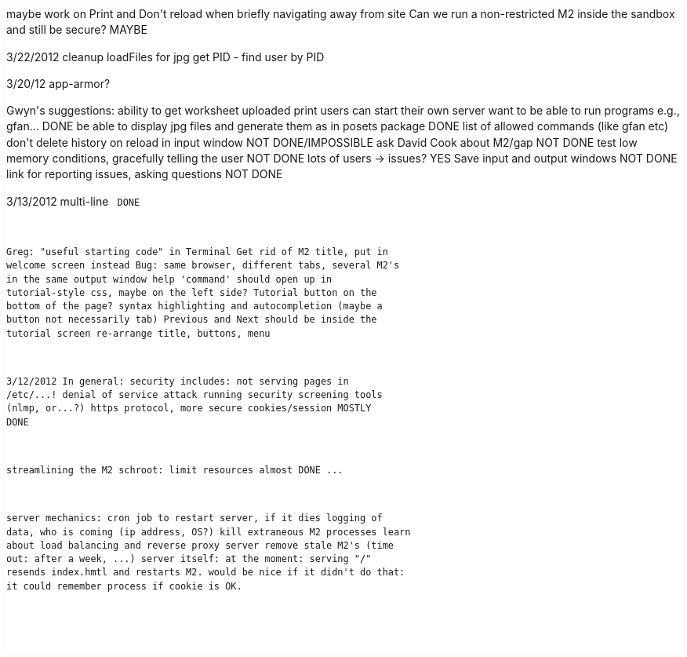 maybe work on Print and Don't reload when briefly navigating away from site
Can we run a non-restricted M2 inside the sandbox and still be secure?  MAYBE



3/22/2012
cleanup loadFiles for jpg
get PID - find user by PID  


3/20/12
app-armor?



Gwyn's suggestions: 
ability to get worksheet uploaded
print
users can start their own server
want to be able to run programs e.g., gfan...  DONE
be able to display jpg files and generate them as in posets package DONE
list of allowed commands  (like gfan etc)
don't delete history on reload in input window  NOT DONE/IMPOSSIBLE
ask David Cook about M2/gap  NOT DONE
test low memory conditions, gracefully telling the user  NOT DONE
lots of users -> issues?  YES
Save input and output windows  NOT DONE
link for reporting issues, asking questions  NOT DONE


3/13/2012
multi-line <code>  DONE


Greg: 
"useful starting code" in Terminal
Get rid of M2 title, put in welcome screen instead
Bug: same browser, different tabs, several M2's in the same output window
help 'command' should open up in tutorial-style css, maybe on the left side? 
Tutorial button on the bottom of the page? 
syntax highlighting and autocompletion (maybe a button not necessarily tab)
Previous and Next should be inside the tutorial screen
re-arrange title, buttons, menu 

3/12/2012
  In general: security
    includes: not serving pages in /etc/...!
              denial of service attack
              running security screening tools (nlmp, or...?)
              https protocol, more secure cookies/session  MOSTLY DONE

  streamlining the M2 schroot:
    limit resources  almost DONE
    ...
  
  server mechanics:
    cron job to restart server, if it dies
    logging of data, who is coming (ip address, OS?)
    kill extraneous M2 processes
    learn about load balancing and reverse proxy server
    remove stale M2's  (time out: after a week, ...)
  server itself:
    at the moment: serving "/" resends index.hmtl and restarts M2.
    would be nice if it didn't do that: it could remember process if cookie is OK.
  